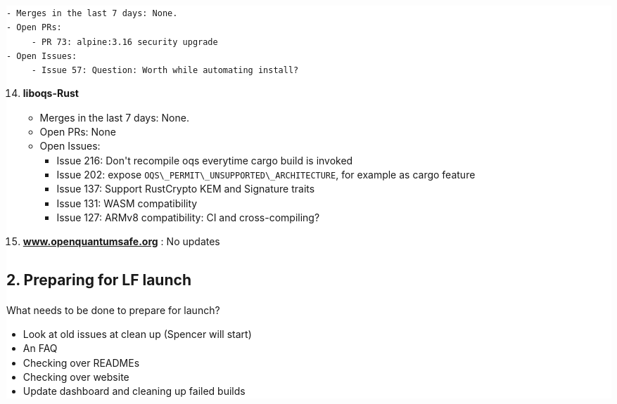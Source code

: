 
	- Merges in the last 7 days: None.
	- Open PRs:
		 - PR 73: alpine:3.16 security upgrade
	- Open Issues:
		 - Issue 57: Question: Worth while automating install?


14. **liboqs-Rust**


	- Merges in the last 7 days: None.
	- Open PRs: None
	- Open Issues:
		 - Issue 216: Don't recompile oqs everytime cargo build is invoked
		 - Issue 202: expose `OQS\_PERMIT\_UNSUPPORTED\_ARCHITECTURE`, for example as cargo feature
		 - Issue 137: Support RustCrypto KEM and Signature traits
		 - Issue 131: WASM compatibility
		 - Issue 127: ARMv8 compatibility: CI and cross-compiling?


15. **www.openquantumsafe.org** : No updates

## 2. Preparing for LF launch

What needs to be done to prepare for launch?

- Look at old issues at clean up (Spencer will start)
- An FAQ
- Checking over READMEs
- Checking over website
- Update dashboard and cleaning up failed builds
